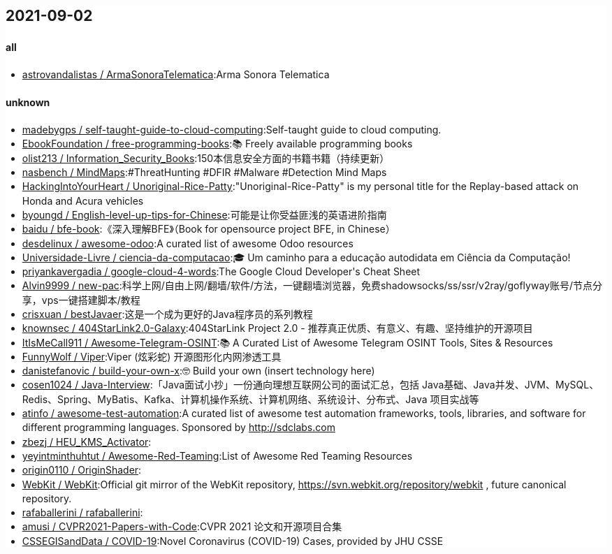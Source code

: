 ## 2021-09-02

#### all
* [astrovandalistas / ArmaSonoraTelematica](https://github.com/astrovandalistas/ArmaSonoraTelematica):Arma Sonora Telematica

#### unknown
* [madebygps / self-taught-guide-to-cloud-computing](https://github.com/madebygps/self-taught-guide-to-cloud-computing):Self-taught guide to cloud computing.
* [EbookFoundation / free-programming-books](https://github.com/EbookFoundation/free-programming-books):📚 Freely available programming books
* [olist213 / Information_Security_Books](https://github.com/olist213/Information_Security_Books):150本信息安全方面的书籍书籍（持续更新）
* [nasbench / MindMaps](https://github.com/nasbench/MindMaps):#ThreatHunting #DFIR #Malware #Detection Mind Maps
* [HackingIntoYourHeart / Unoriginal-Rice-Patty](https://github.com/HackingIntoYourHeart/Unoriginal-Rice-Patty):"Unoriginal-Rice-Patty" is my personal title for the Replay-based attack on Honda and Acura vehicles
* [byoungd / English-level-up-tips-for-Chinese](https://github.com/byoungd/English-level-up-tips-for-Chinese):可能是让你受益匪浅的英语进阶指南
* [baidu / bfe-book](https://github.com/baidu/bfe-book):《深入理解BFE》（Book for opensource project BFE, in Chinese）
* [desdelinux / awesome-odoo](https://github.com/desdelinux/awesome-odoo):A curated list of awesome Odoo resources
* [Universidade-Livre / ciencia-da-computacao](https://github.com/Universidade-Livre/ciencia-da-computacao):🎓 Um caminho para a educação autodidata em Ciência da Computação!
* [priyankavergadia / google-cloud-4-words](https://github.com/priyankavergadia/google-cloud-4-words):The Google Cloud Developer's Cheat Sheet
* [Alvin9999 / new-pac](https://github.com/Alvin9999/new-pac):科学上网/自由上网/翻墙/软件/方法，一键翻墙浏览器，免费shadowsocks/ss/ssr/v2ray/goflyway账号/节点分享，vps一键搭建脚本/教程
* [crisxuan / bestJavaer](https://github.com/crisxuan/bestJavaer):这是一个成为更好的Java程序员的系列教程
* [knownsec / 404StarLink2.0-Galaxy](https://github.com/knownsec/404StarLink2.0-Galaxy):404StarLink Project 2.0 - 推荐真正优质、有意义、有趣、坚持维护的开源项目
* [ItIsMeCall911 / Awesome-Telegram-OSINT](https://github.com/ItIsMeCall911/Awesome-Telegram-OSINT):📚 A Curated List of Awesome Telegram OSINT Tools, Sites & Resources
* [FunnyWolf / Viper](https://github.com/FunnyWolf/Viper):Viper (炫彩蛇) 开源图形化内网渗透工具
* [danistefanovic / build-your-own-x](https://github.com/danistefanovic/build-your-own-x):🤓 Build your own (insert technology here)
* [cosen1024 / Java-Interview](https://github.com/cosen1024/Java-Interview):「Java面试小抄」一份通向理想互联网公司的面试汇总，包括 Java基础、Java并发、JVM、MySQL、Redis、Spring、MyBatis、Kafka、计算机操作系统、计算机网络、系统设计、分布式、Java 项目实战等
* [atinfo / awesome-test-automation](https://github.com/atinfo/awesome-test-automation):A curated list of awesome test automation frameworks, tools, libraries, and software for different programming languages. Sponsored by http://sdclabs.com
* [zbezj / HEU_KMS_Activator](https://github.com/zbezj/HEU_KMS_Activator):
* [yeyintminthuhtut / Awesome-Red-Teaming](https://github.com/yeyintminthuhtut/Awesome-Red-Teaming):List of Awesome Red Teaming Resources
* [origin0110 / OriginShader](https://github.com/origin0110/OriginShader):
* [WebKit / WebKit](https://github.com/WebKit/WebKit):Official git mirror of the WebKit repository, https://svn.webkit.org/repository/webkit , future canonical repository.
* [rafaballerini / rafaballerini](https://github.com/rafaballerini/rafaballerini):
* [amusi / CVPR2021-Papers-with-Code](https://github.com/amusi/CVPR2021-Papers-with-Code):CVPR 2021 论文和开源项目合集
* [CSSEGISandData / COVID-19](https://github.com/CSSEGISandData/COVID-19):Novel Coronavirus (COVID-19) Cases, provided by JHU CSSE
